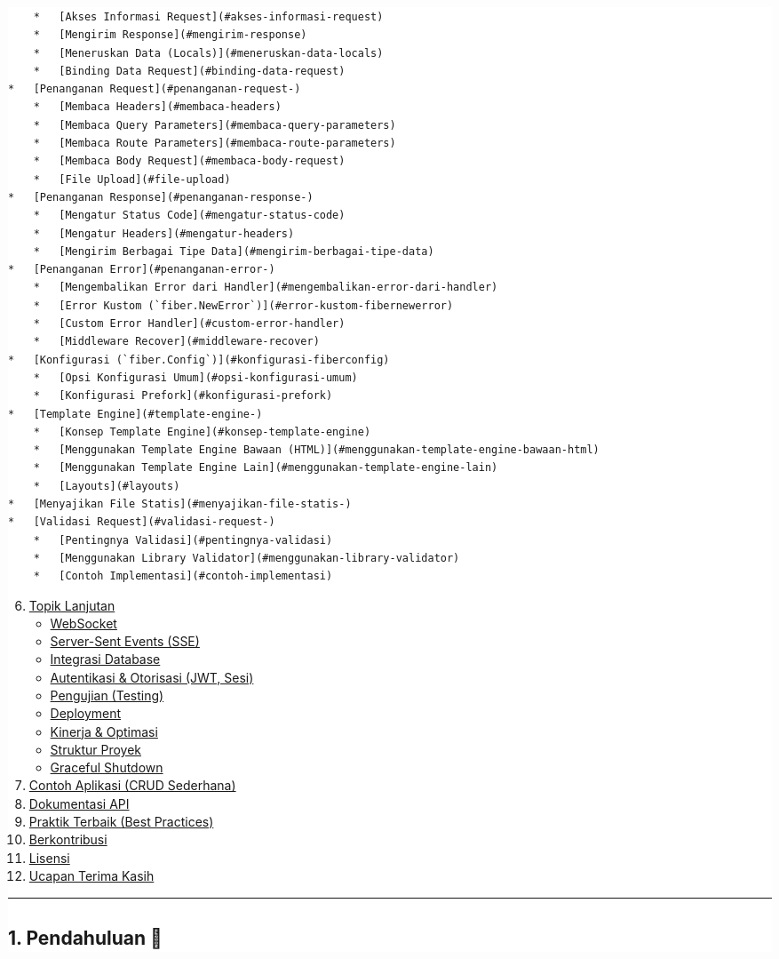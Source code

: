         *   [Akses Informasi Request](#akses-informasi-request)
        *   [Mengirim Response](#mengirim-response)
        *   [Meneruskan Data (Locals)](#meneruskan-data-locals)
        *   [Binding Data Request](#binding-data-request)
    *   [Penanganan Request](#penanganan-request-)
        *   [Membaca Headers](#membaca-headers)
        *   [Membaca Query Parameters](#membaca-query-parameters)
        *   [Membaca Route Parameters](#membaca-route-parameters)
        *   [Membaca Body Request](#membaca-body-request)
        *   [File Upload](#file-upload)
    *   [Penanganan Response](#penanganan-response-)
        *   [Mengatur Status Code](#mengatur-status-code)
        *   [Mengatur Headers](#mengatur-headers)
        *   [Mengirim Berbagai Tipe Data](#mengirim-berbagai-tipe-data)
    *   [Penanganan Error](#penanganan-error-)
        *   [Mengembalikan Error dari Handler](#mengembalikan-error-dari-handler)
        *   [Error Kustom (`fiber.NewError`)](#error-kustom-fibernewerror)
        *   [Custom Error Handler](#custom-error-handler)
        *   [Middleware Recover](#middleware-recover)
    *   [Konfigurasi (`fiber.Config`)](#konfigurasi-fiberconfig)
        *   [Opsi Konfigurasi Umum](#opsi-konfigurasi-umum)
        *   [Konfigurasi Prefork](#konfigurasi-prefork)
    *   [Template Engine](#template-engine-)
        *   [Konsep Template Engine](#konsep-template-engine)
        *   [Menggunakan Template Engine Bawaan (HTML)](#menggunakan-template-engine-bawaan-html)
        *   [Menggunakan Template Engine Lain](#menggunakan-template-engine-lain)
        *   [Layouts](#layouts)
    *   [Menyajikan File Statis](#menyajikan-file-statis-)
    *   [Validasi Request](#validasi-request-)
        *   [Pentingnya Validasi](#pentingnya-validasi)
        *   [Menggunakan Library Validator](#menggunakan-library-validator)
        *   [Contoh Implementasi](#contoh-implementasi)
6.  [Topik Lanjutan](#6-topik-lanjutan-)
    *   [WebSocket](#websocket)
    *   [Server-Sent Events (SSE)](#server-sent-events-sse)
    *   [Integrasi Database](#integrasi-database)
    *   [Autentikasi & Otorisasi (JWT, Sesi)](#autentikasi--otorisasi-jwt-sesi)
    *   [Pengujian (Testing)](#pengujian-testing)
    *   [Deployment](#deployment)
    *   [Kinerja & Optimasi](#kinerja--optimasi)
    *   [Struktur Proyek](#struktur-proyek)
    *   [Graceful Shutdown](#graceful-shutdown)
7.  [Contoh Aplikasi (CRUD Sederhana)](#7-contoh-aplikasi-crud-sederhana-)
8.  [Dokumentasi API](#8-dokumentasi-api-)
9.  [Praktik Terbaik (Best Practices)](#9-praktik-terbaik-best-practices-)
10. [Berkontribusi](#10-berkontribusi-)
11. [Lisensi](#11-lisensi-)
12. [Ucapan Terima Kasih](#12-ucapan-terima-kasih-)

---

## 1. Pendahuluan 🌟
